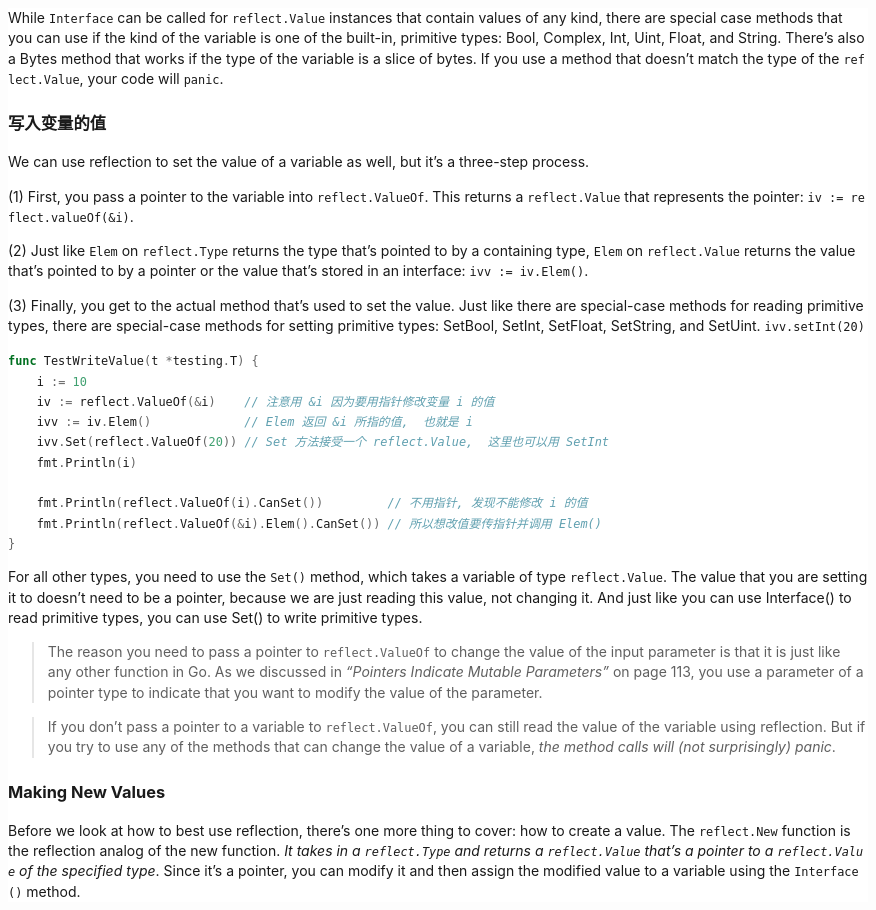 While `Interface` can be called for `reflect.Value` instances that contain values of any kind, there are special case methods that you can use if the kind of the variable is one of the built-in, primitive types: Bool, Complex, Int, Uint, Float, and String. There’s also a Bytes method that works if the type of the variable is a slice of bytes. If you use a method that doesn’t match the type of the `reflect.Value`, your code will `panic`.

### 写入变量的值

We can use reflection to set the value of a variable as well, but it’s a three-step process.

(1) First, you pass a pointer to the variable into `reflect.ValueOf`. This returns a `reflect.Value` that represents the pointer: `iv := reflect.valueOf(&i)`.

(2) Just like `Elem` on `reflect.Type` returns the type that’s pointed to by a containing type, `Elem` on `reflect.Value` returns the value that’s pointed to by a pointer or the value that’s stored in an interface: `ivv := iv.Elem()`.

(3) Finally, you get to the actual method that’s used to set the value. Just like there are special-case methods for reading primitive types, there are special-case methods for setting primitive types: SetBool, SetInt, SetFloat, SetString, and SetUint.  `ivv.setInt(20)`

```go
func TestWriteValue(t *testing.T) {
    i := 10
    iv := reflect.ValueOf(&i)    // 注意用 &i 因为要用指针修改变量 i 的值
    ivv := iv.Elem()             // Elem 返回 &i 所指的值,  也就是 i
    ivv.Set(reflect.ValueOf(20)) // Set 方法接受一个 reflect.Value,  这里也可以用 SetInt
    fmt.Println(i)

    fmt.Println(reflect.ValueOf(i).CanSet())         // 不用指针, 发现不能修改 i 的值
    fmt.Println(reflect.ValueOf(&i).Elem().CanSet()) // 所以想改值要传指针并调用 Elem()
}
```

For all other types, you need to use the `Set()` method, which takes a variable of type `reflect.Value`. The value that you are setting it to doesn’t need to be a pointer, because we are just reading this value, not changing it. And just like you can use Interface() to read primitive types, you can use Set() to write primitive types.  

> The reason you need to pass a pointer to `reflect.ValueOf` to change the value of the input parameter is that it is just like any other function in Go. As we discussed in *“Pointers Indicate Mutable Parameters”* on page 113, you use a parameter of a pointer type to indicate that you want to modify the value of the parameter.

> If you don’t pass a pointer to a variable to `reflect.ValueOf`, you can still read the value of the variable using reflection. But if you try to use any of the methods that can change the value of a variable, *the method calls will (not surprisingly) panic*.  

### Making New Values

Before we look at how to best use reflection, there’s one more thing to cover: how to create a value. The `reflect.New` function is the reflection analog of the new function. *It takes in a `reflect.Type` and returns a `reflect.Value` that’s a pointer to a `reflect.Value` of the specified type*. Since it’s a pointer, you can modify it and then assign the modified value to a variable using the `Interface()` method.  
